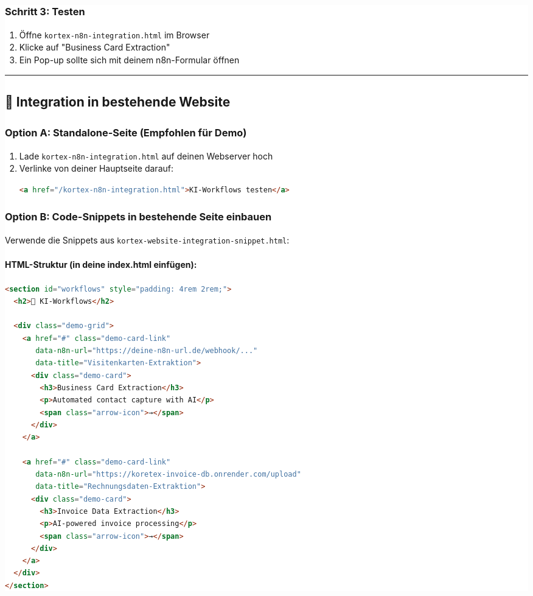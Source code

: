 
### Schritt 3: Testen

1. Öffne `kortex-n8n-integration.html` im Browser
2. Klicke auf "Business Card Extraction"
3. Ein Pop-up sollte sich mit deinem n8n-Formular öffnen

---

## 🎨 Integration in bestehende Website

### Option A: Standalone-Seite (Empfohlen für Demo)

1. Lade `kortex-n8n-integration.html` auf deinen Webserver hoch
2. Verlinke von deiner Hauptseite darauf:
   ```html
   <a href="/kortex-n8n-integration.html">KI-Workflows testen</a>
   ```

### Option B: Code-Snippets in bestehende Seite einbauen

Verwende die Snippets aus `kortex-website-integration-snippet.html`:

#### HTML-Struktur (in deine index.html einfügen):

```html
<section id="workflows" style="padding: 4rem 2rem;">
  <h2>🚀 KI-Workflows</h2>
  
  <div class="demo-grid">
    <a href="#" class="demo-card-link" 
       data-n8n-url="https://deine-n8n-url.de/webhook/..." 
       data-title="Visitenkarten-Extraktion">
      <div class="demo-card">
        <h3>Business Card Extraction</h3>
        <p>Automated contact capture with AI</p>
        <span class="arrow-icon">→</span>
      </div>
    </a>
    
    <a href="#" class="demo-card-link" 
       data-n8n-url="https://koretex-invoice-db.onrender.com/upload" 
       data-title="Rechnungsdaten-Extraktion">
      <div class="demo-card">
        <h3>Invoice Data Extraction</h3>
        <p>AI-powered invoice processing</p>
        <span class="arrow-icon">→</span>
      </div>
    </a>
  </div>
</section>
```

